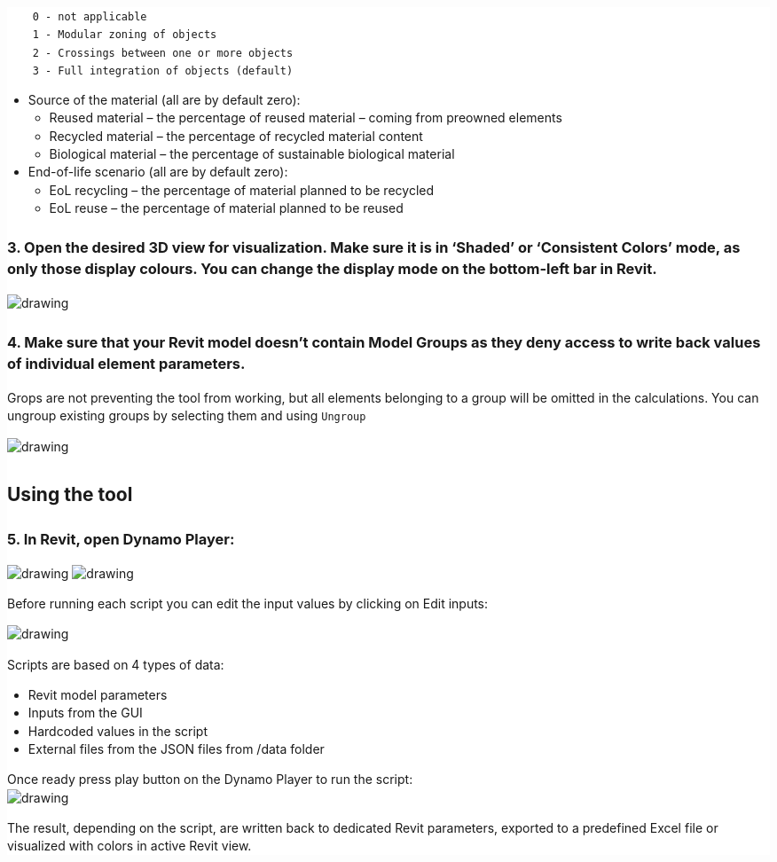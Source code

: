     	0 - not applicable  
    	1 - Modular zoning of objects  
    	2 - Crossings between one or more objects  
    	3 - Full integration of objects (default)  
-	Source of the material (all are by default zero):
    - Reused material – the percentage of reused material – coming from preowned elements
    - Recycled material – the percentage of recycled material content
    -	Biological material – the percentage of sustainable biological material
-	End-of-life scenario (all are by default zero):
    -	EoL recycling – the percentage of material planned to be recycled
    -	EoL reuse –  the percentage of material planned to be reused

### 3. Open the desired 3D view for visualization. Make sure it is in ‘Shaded’ or ‘Consistent Colors’ mode, as only those display colours.  You can change the display mode on the bottom-left bar in Revit.

<img src="https://user-images.githubusercontent.com/22922395/188670432-7e9b7fdd-b4e3-4986-8c23-ff5ae7a846dd.png" alt="drawing" width="250"/>

### 4. Make sure that your Revit model doesn’t contain Model Groups as they deny access to write back values of individual element parameters.

Grops are not preventing the tool from working, but all elements belonging to a group will be omitted in the calculations. You can ungroup existing groups by selecting them and using `Ungroup`

<img src="https://user-images.githubusercontent.com/22922395/188673574-04a0d1f6-c612-484b-bde6-433fd1d9fb1c.png" alt="drawing" width="250"/>

## Using the tool

### 5. In Revit, open Dynamo Player:

<img src="https://user-images.githubusercontent.com/22922395/188670575-05b20dea-81aa-464f-aa59-dc46e1804c8f.png" alt="drawing" width="600"/>

<img src="https://user-images.githubusercontent.com/22922395/188670587-276174c5-166a-49f8-88d1-3fa494e78d5e.png" alt="drawing" width="250"/>

Before running each script you can edit the input values by clicking on Edit inputs:

<img src="https://user-images.githubusercontent.com/22922395/188670637-90d616a3-502d-4873-8b1a-f3d8a4c5dfba.png" alt="drawing" width="200"/>

Scripts are based on 4 types of data: 
-	Revit model parameters
-	Inputs from the GUI
-	Hardcoded values in the script
-	External files from the JSON files from /data folder

Once ready press play button on the Dynamo Player to run the script:  
<img src="https://user-images.githubusercontent.com/22922395/188670751-f9a35fcf-e4d4-46aa-b0aa-6b34f9e1985f.png" alt="drawing" width="30"/>

The result, depending on the script, are written back to dedicated Revit parameters, exported to a predefined Excel file or visualized with colors in active Revit view.
